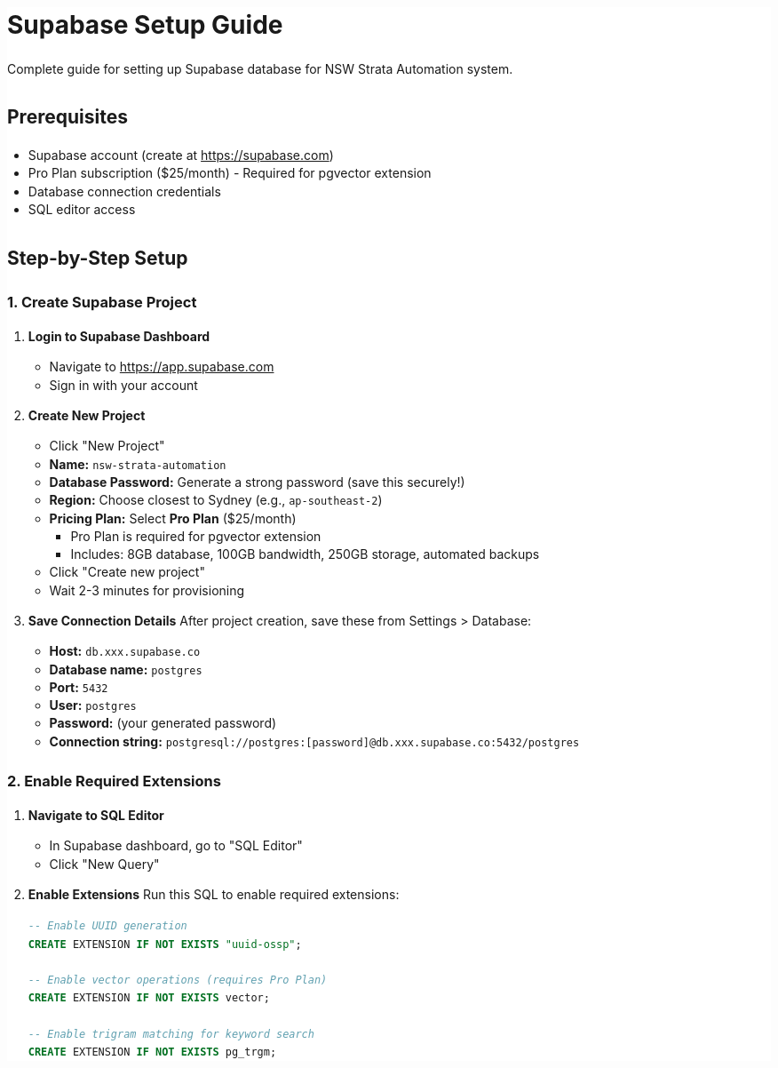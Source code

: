 # Supabase Setup Guide

Complete guide for setting up Supabase database for NSW Strata Automation system.

## Prerequisites

- Supabase account (create at https://supabase.com)
- Pro Plan subscription ($25/month) - Required for pgvector extension
- Database connection credentials
- SQL editor access

## Step-by-Step Setup

### 1. Create Supabase Project

1. **Login to Supabase Dashboard**
   - Navigate to https://app.supabase.com
   - Sign in with your account

2. **Create New Project**
   - Click "New Project"
   - **Name:** `nsw-strata-automation`
   - **Database Password:** Generate a strong password (save this securely!)
   - **Region:** Choose closest to Sydney (e.g., `ap-southeast-2`)
   - **Pricing Plan:** Select **Pro Plan** ($25/month)
     - Pro Plan is required for pgvector extension
     - Includes: 8GB database, 100GB bandwidth, 250GB storage, automated backups
   - Click "Create new project"
   - Wait 2-3 minutes for provisioning

3. **Save Connection Details**
   After project creation, save these from Settings > Database:
   - **Host:** `db.xxx.supabase.co`
   - **Database name:** `postgres`
   - **Port:** `5432`
   - **User:** `postgres`
   - **Password:** (your generated password)
   - **Connection string:** `postgresql://postgres:[password]@db.xxx.supabase.co:5432/postgres`

### 2. Enable Required Extensions

1. **Navigate to SQL Editor**
   - In Supabase dashboard, go to "SQL Editor"
   - Click "New Query"

2. **Enable Extensions**
   Run this SQL to enable required extensions:

   ```sql
   -- Enable UUID generation
   CREATE EXTENSION IF NOT EXISTS "uuid-ossp";

   -- Enable vector operations (requires Pro Plan)
   CREATE EXTENSION IF NOT EXISTS vector;

   -- Enable trigram matching for keyword search
   CREATE EXTENSION IF NOT EXISTS pg_trgm;
   ```
